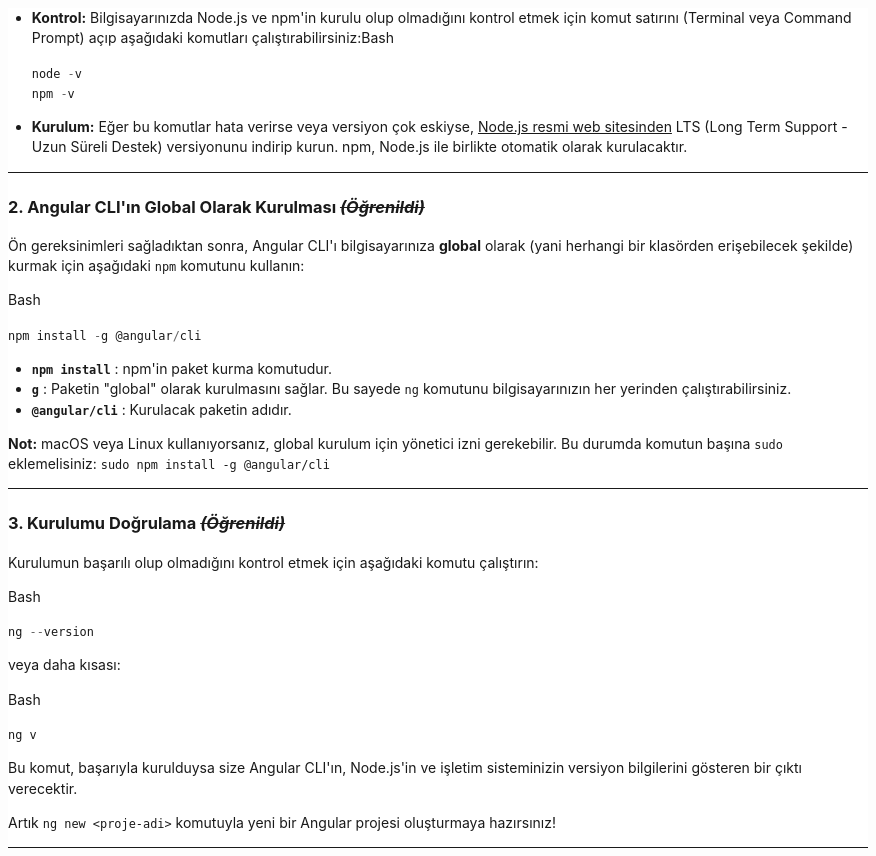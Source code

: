 * **Kontrol:** Bilgisayarınızda Node.js ve npm'in kurulu olup olmadığını kontrol etmek için komut satırını (Terminal veya Command Prompt) açıp aşağıdaki komutları çalıştırabilirsiniz:Bash
  ```csharp
  node -v
  npm -v
  ```
* **Kurulum:** Eğer bu komutlar hata verirse veya versiyon çok eskiyse, [Node.js resmi web sitesinden](https://nodejs.org/) LTS (Long Term Support - Uzun Süreli Destek) versiyonunu indirip kurun. npm, Node.js ile birlikte otomatik olarak kurulacaktır.

---

### 2. Angular CLI'ın Global Olarak Kurulması *~~(Öğrenildi)~~*

Ön gereksinimleri sağladıktan sonra, Angular CLI'ı bilgisayarınıza **global** olarak (yani herhangi bir klasörden erişebilecek şekilde) kurmak için aşağıdaki `npm` komutunu kullanın:

Bash

```csharp
npm install -g @angular/cli
```

* **`npm install`** : npm'in paket kurma komutudur.
* **`g`** : Paketin "global" olarak kurulmasını sağlar. Bu sayede `ng` komutunu bilgisayarınızın her yerinden çalıştırabilirsiniz.
* **`@angular/cli`** : Kurulacak paketin adıdır.

**Not:** macOS veya Linux kullanıyorsanız, global kurulum için yönetici izni gerekebilir. Bu durumda komutun başına `sudo` eklemelisiniz: `sudo npm install -g @angular/cli`

---

### 3. Kurulumu Doğrulama *~~(Öğrenildi)~~*

Kurulumun başarılı olup olmadığını kontrol etmek için aşağıdaki komutu çalıştırın:

Bash

```csharp
ng --version
```

veya daha kısası:

Bash

```csharp
ng v
```

Bu komut, başarıyla kurulduysa size Angular CLI'ın, Node.js'in ve işletim sisteminizin versiyon bilgilerini gösteren bir çıktı verecektir.

Artık `ng new <proje-adi>` komutuyla yeni bir Angular projesi oluşturmaya hazırsınız!

---

